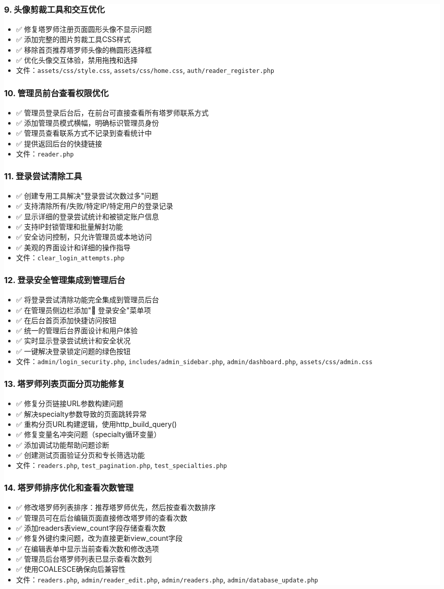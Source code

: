 ### 9. 头像剪裁工具和交互优化
- ✅ 修复塔罗师注册页面圆形头像不显示问题
- ✅ 添加完整的图片剪裁工具CSS样式
- ✅ 移除首页推荐塔罗师头像的椭圆形选择框
- ✅ 优化头像交互体验，禁用拖拽和选择
- 文件：`assets/css/style.css`, `assets/css/home.css`, `auth/reader_register.php`

### 10. 管理员前台查看权限优化
- ✅ 管理员登录后台后，在前台可直接查看所有塔罗师联系方式
- ✅ 添加管理员模式横幅，明确标识管理员身份
- ✅ 管理员查看联系方式不记录到查看统计中
- ✅ 提供返回后台的快捷链接
- 文件：`reader.php`

### 11. 登录尝试清除工具
- ✅ 创建专用工具解决"登录尝试次数过多"问题
- ✅ 支持清除所有/失败/特定IP/特定用户的登录记录
- ✅ 显示详细的登录尝试统计和被锁定账户信息
- ✅ 支持IP封锁管理和批量解封功能
- ✅ 安全访问控制，只允许管理员或本地访问
- ✅ 美观的界面设计和详细的操作指导
- 文件：`clear_login_attempts.php`

### 12. 登录安全管理集成到管理后台
- ✅ 将登录尝试清除功能完全集成到管理员后台
- ✅ 在管理员侧边栏添加"🔐 登录安全"菜单项
- ✅ 在后台首页添加快捷访问按钮
- ✅ 统一的管理后台界面设计和用户体验
- ✅ 实时显示登录尝试统计和安全状况
- ✅ 一键解决登录锁定问题的绿色按钮
- 文件：`admin/login_security.php`, `includes/admin_sidebar.php`, `admin/dashboard.php`, `assets/css/admin.css`

### 13. 塔罗师列表页面分页功能修复
- ✅ 修复分页链接URL参数构建问题
- ✅ 解决specialty参数导致的页面跳转异常
- ✅ 重构分页URL构建逻辑，使用http_build_query()
- ✅ 修复变量名冲突问题（specialty循环变量）
- ✅ 添加调试功能帮助问题诊断
- ✅ 创建测试页面验证分页和专长筛选功能
- 文件：`readers.php`, `test_pagination.php`, `test_specialties.php`

### 14. 塔罗师排序优化和查看次数管理
- ✅ 修改塔罗师列表排序：推荐塔罗师优先，然后按查看次数排序
- ✅ 管理员可在后台编辑页面直接修改塔罗师的查看次数
- ✅ 添加readers表view_count字段存储查看次数
- ✅ 修复外键约束问题，改为直接更新view_count字段
- ✅ 在编辑表单中显示当前查看次数和修改选项
- ✅ 管理员后台塔罗师列表已显示查看次数列
- ✅ 使用COALESCE确保向后兼容性
- 文件：`readers.php`, `admin/reader_edit.php`, `admin/readers.php`, `admin/database_update.php`
